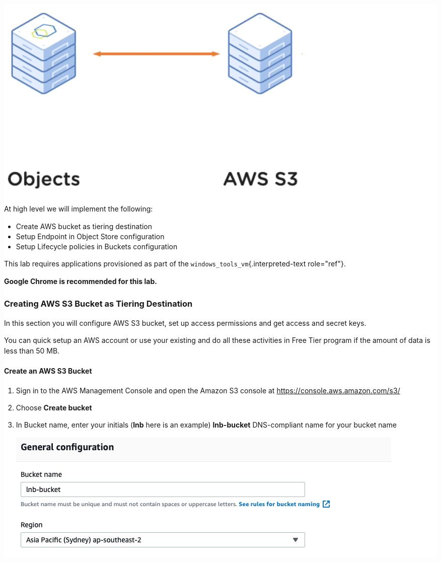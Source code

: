 ![](images/tieringdesign3.png)

At high level we will implement the following:

-   Create AWS bucket as tiering destination
-   Setup Endpoint in Object Store configuration
-   Setup Lifecycle policies in Buckets configuration

This lab requires applications provisioned as part of the
`windows_tools_vm`{.interpreted-text role="ref"}.

**Google Chrome is recommended for this lab.**

### Creating AWS S3 Bucket as Tiering Destination

In this section you will configure AWS S3 bucket, set up access
permissions and get access and secret keys.

You can quick setup an AWS account or use your existing and do all these
activities in Free Tier program if the amount of data is less than 50
MB.

#### Create an AWS S3 Bucket

1.  Sign in to the AWS Management Console and open the Amazon S3 console
    at <https://console.aws.amazon.com/s3/>

2.  Choose **Create bucket**

3.  In Bucket name, enter your initials (**lnb** here is an example)
    **lnb-bucket** DNS-compliant name for your bucket name

    ![](images/tiering1.png)
